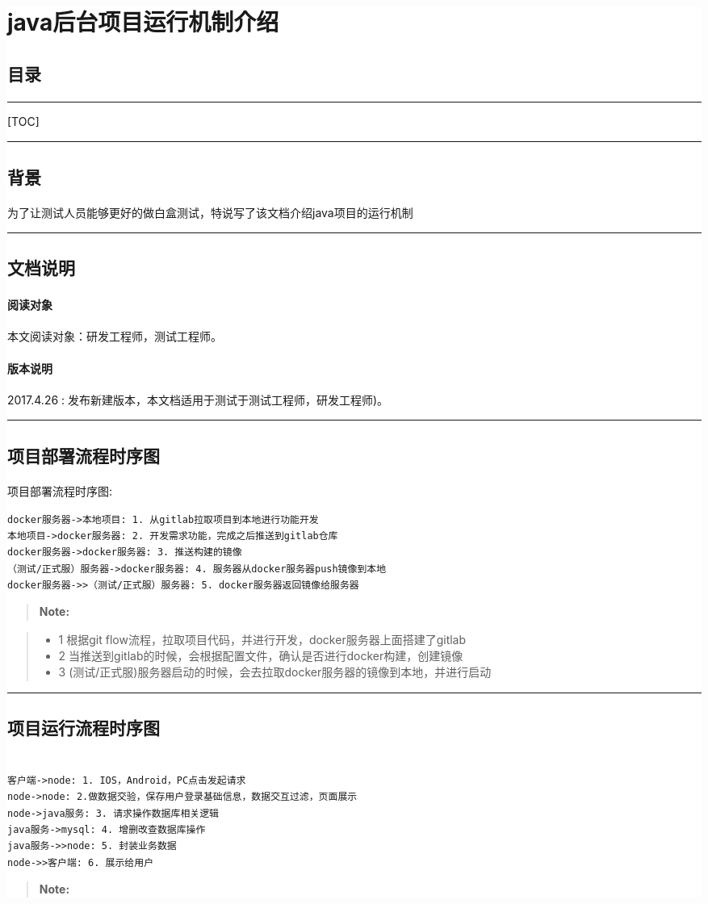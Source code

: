 java后台项目运行机制介绍
===================

目录
-------------

----------

[TOC]

----------

背景
-------------
为了让测试人员能够更好的做白盒测试，特说写了该文档介绍java项目的运行机制

----------

文档说明
-------------
####  <i class="icon-pencil"></i> 阅读对象
本文阅读对象：研发工程师，测试工程师。
#### <i class="icon-pencil"></i>  版本说明
2017.4.26
:   发布新建版本，本文档适用于测试于测试工程师，研发工程师)。

----------

项目部署流程时序图
-------------
项目部署流程时序图:

```sequence
docker服务器->本地项目: 1. 从gitlab拉取项目到本地进行功能开发
本地项目->docker服务器: 2. 开发需求功能，完成之后推送到gitlab仓库
docker服务器->docker服务器: 3. 推送构建的镜像
（测试/正式服）服务器->docker服务器: 4. 服务器从docker服务器push镜像到本地
docker服务器->>（测试/正式服）服务器: 5. docker服务器返回镜像给服务器
```

> **Note:** 

> - 1 根据git flow流程，拉取项目代码，并进行开发，docker服务器上面搭建了gitlab
> - 2 当推送到gitlab的时候，会根据配置文件，确认是否进行docker构建，创建镜像
> - 3 (测试/正式服)服务器启动的时候，会去拉取docker服务器的镜像到本地，并进行启动

----------

项目运行流程时序图
-------------

```sequence

客户端->node: 1. IOS，Android，PC点击发起请求
node->node: 2.做数据交验，保存用户登录基础信息，数据交互过滤，页面展示
node->java服务: 3. 请求操作数据库相关逻辑
java服务->mysql: 4. 增删改查数据库操作
java服务->>node: 5. 封装业务数据
node->>客户端: 6. 展示给用户

```
> **Note:** 
